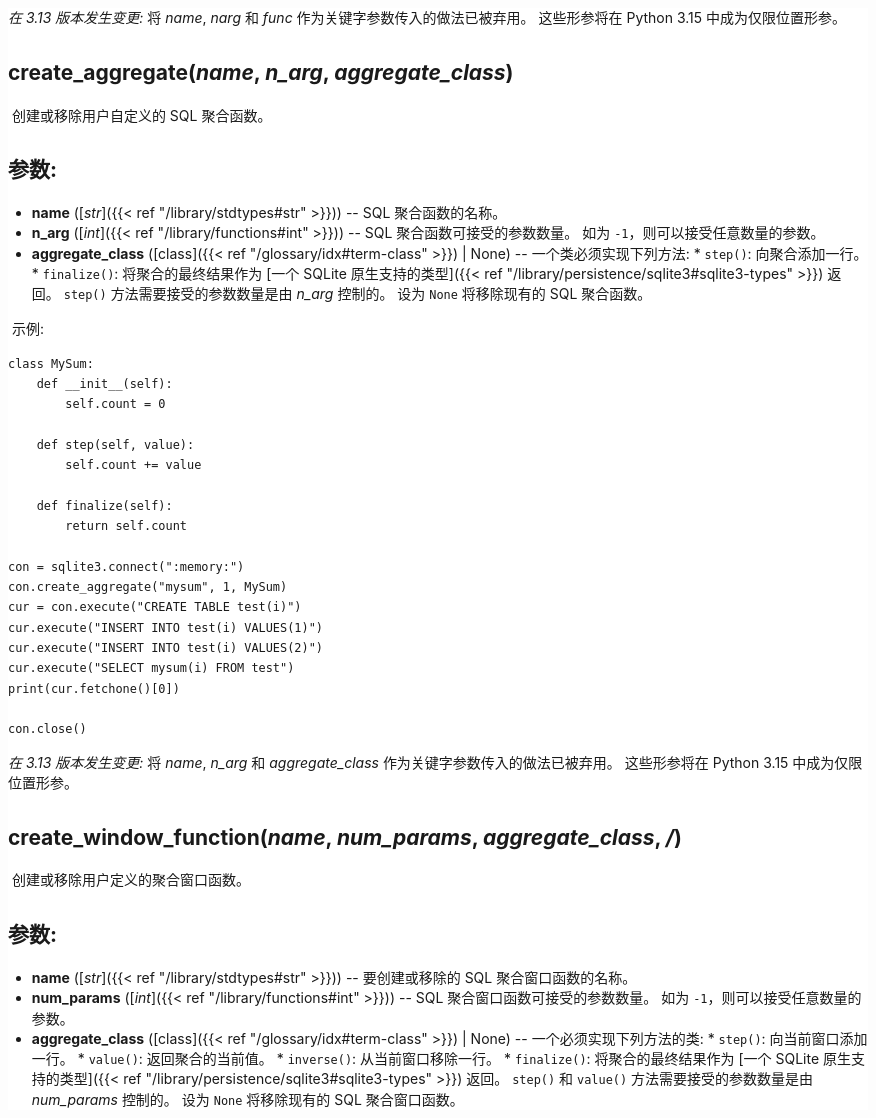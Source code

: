 *在 3.13 版本发生变更:* 将 *name*, *narg* 和 *func* 作为关键字参数传入的做法已被弃用。 这些形参将在 Python 3.15 中成为仅限位置形参。

## **create_aggregate**(*name*, *n_arg*, *aggregate_class*)

​	创建或移除用户自定义的 SQL 聚合函数。

## 参数:

- **name** ([*str*]({{< ref "/library/stdtypes#str" >}})) -- SQL 聚合函数的名称。
- **n_arg** ([*int*]({{< ref "/library/functions#int" >}})) -- SQL 聚合函数可接受的参数数量。 如为 `-1`，则可以接受任意数量的参数。
- **aggregate_class** ([class]({{< ref "/glossary/idx#term-class" >}}) | None) -- 一个类必须实现下列方法: * `step()`: 向聚合添加一行。 * `finalize()`: 将聚合的最终结果作为 [一个 SQLite 原生支持的类型]({{< ref "/library/persistence/sqlite3#sqlite3-types" >}}) 返回。 `step()` 方法需要接受的参数数量是由 *n_arg* 控制的。 设为 `None` 将移除现有的 SQL 聚合函数。

​	示例:

```
class MySum:
    def __init__(self):
        self.count = 0

    def step(self, value):
        self.count += value

    def finalize(self):
        return self.count

con = sqlite3.connect(":memory:")
con.create_aggregate("mysum", 1, MySum)
cur = con.execute("CREATE TABLE test(i)")
cur.execute("INSERT INTO test(i) VALUES(1)")
cur.execute("INSERT INTO test(i) VALUES(2)")
cur.execute("SELECT mysum(i) FROM test")
print(cur.fetchone()[0])

con.close()
```

*在 3.13 版本发生变更:* 将 *name*, *n_arg* 和 *aggregate_class* 作为关键字参数传入的做法已被弃用。 这些形参将在 Python 3.15 中成为仅限位置形参。

## **create_window_function**(*name*, *num_params*, *aggregate_class*, */*)

​	创建或移除用户定义的聚合窗口函数。

## 参数:

- **name** ([*str*]({{< ref "/library/stdtypes#str" >}})) -- 要创建或移除的 SQL 聚合窗口函数的名称。
- **num_params** ([*int*]({{< ref "/library/functions#int" >}})) -- SQL 聚合窗口函数可接受的参数数量。 如为 `-1`，则可以接受任意数量的参数。
- **aggregate_class** ([class]({{< ref "/glossary/idx#term-class" >}}) | None) -- 一个必须实现下列方法的类: * `step()`: 向当前窗口添加一行。 * `value()`: 返回聚合的当前值。 * `inverse()`: 从当前窗口移除一行。 * `finalize()`: 将聚合的最终结果作为 [一个 SQLite 原生支持的类型]({{< ref "/library/persistence/sqlite3#sqlite3-types" >}}) 返回。 `step()` 和 `value()` 方法需要接受的参数数量是由 *num_params* 控制的。 设为 `None` 将移除现有的 SQL 聚合窗口函数。
